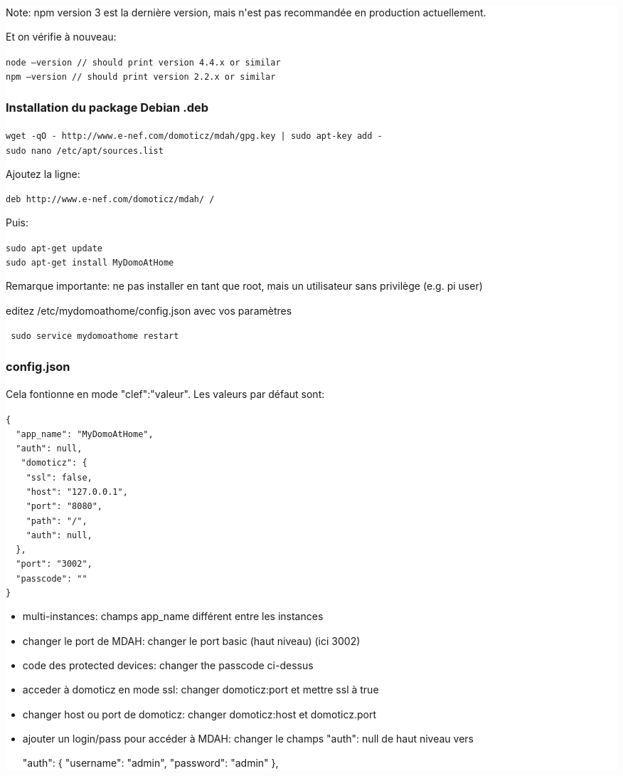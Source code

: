   Note: npm version 3 est la dernière version, mais n'est pas recommandée en production actuellement.

Et on vérifie à nouveau:

    node —version // should print version 4.4.x or similar
    npm —version // should print version 2.2.x or similar

### Installation du package Debian .deb

    wget -qO - http://www.e-nef.com/domoticz/mdah/gpg.key | sudo apt-key add -
    sudo nano /etc/apt/sources.list
   
  Ajoutez la ligne:
  
    deb http://www.e-nef.com/domoticz/mdah/ /

  Puis:

    sudo apt-get update
    sudo apt-get install MyDomoAtHome 

  Remarque importante: ne pas installer en tant que root, mais un utilisateur sans privilège (e.g. pi user)

  editez /etc/mydomoathome/config.json avec vos paramètres
  
     sudo service mydomoathome restart
### config.json

  Cela fontionne en mode "clef":"valeur". Les valeurs par défaut sont:

    {
      "app_name": "MyDomoAtHome",
      "auth": null,
       "domoticz": {
        "ssl": false,
        "host": "127.0.0.1",
        "port": "8080",
        "path": "/",
        "auth": null,
      },
      "port": "3002",
      "passcode": ""
    }

  - multi-instances: champs app_name différent entre les instances
  - changer le port de MDAH: changer le port basic (haut niveau)  (ici 3002)
  - code des protected devices: changer the passcode ci-dessus
  - acceder à domoticz en mode ssl: changer domoticz:port et mettre ssl à true
  - changer host ou port de domoticz: changer domoticz:host et domoticz.port
  - ajouter un login/pass pour accéder à MDAH: changer le champs "auth": null de haut niveau vers

    "auth": {
        "username": "admin",
        "password": "admin"
    },
